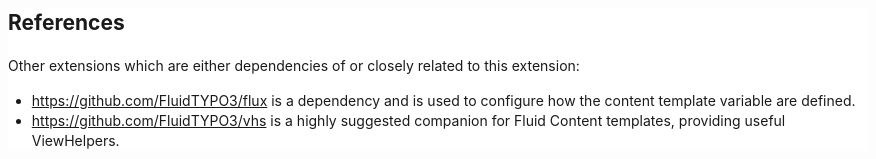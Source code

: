 ## References

Other extensions which are either dependencies of or closely related to this extension:

* https://github.com/FluidTYPO3/flux is a dependency and is used to configure how the content template variable are defined.
* https://github.com/FluidTYPO3/vhs is a highly suggested companion for Fluid Content templates, providing useful ViewHelpers.
